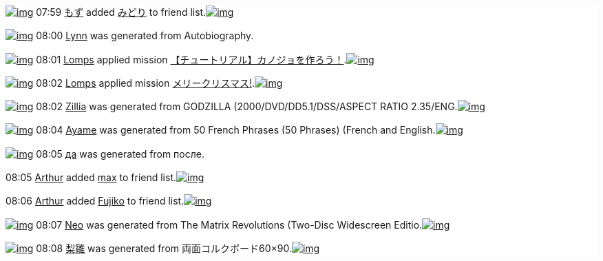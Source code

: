 [![img](http://kacdn04.appspot.com/5341193680453632/8092.jpg)](http://www.barcodekanojo.com/user/326007/%E3%82%82%E3%81%9A) 07:59 [もず](http://www.barcodekanojo.com/user/326007/%E3%82%82%E3%81%9A) added [みどり](http://www.barcodekanojo.com/kanojo/2648317/%E3%81%BF%E3%81%A9%E3%82%8A) to friend list.[![img](http://img593.imageshack.us/img593/9176/etzb.png)](http://www.barcodekanojo.com/kanojo/2648317/%E3%81%BF%E3%81%A9%E3%82%8A)

[![img](http://kacdn02.appspot.com/6390293934899200/6b28.png)](http://www.barcodekanojo.com/kanojo/2704808/Lynn) 08:00 [Lynn](http://www.barcodekanojo.com/kanojo/2704808/Lynn) was generated from Autobiography.

[![img](http://kacdn05.appspot.com/5156099648913408/daed.jpg)](http://www.barcodekanojo.com/user/427474/Lomps) 08:01 [Lomps](http://www.barcodekanojo.com/user/427474/Lomps) applied mission [【チュートリアル】カノジョを作ろう！](http://www.barcodekanojo.com/kanojo/2704802/Roentgen).[![img](http://img703.imageshack.us/img703/8467/mzyi.png)](http://www.barcodekanojo.com/kanojo/2704802/Roentgen)

[![img](http://kacdn05.appspot.com/5156099648913408/daed.jpg)](http://www.barcodekanojo.com/user/427474/Lomps) 08:02 [Lomps](http://www.barcodekanojo.com/user/427474/Lomps) applied mission [メリークリスマス!](http://www.barcodekanojo.com/kanojo/2704802/Roentgen).[![img](http://img13.imageshack.us/img13/2019/6ajr.png)](http://www.barcodekanojo.com/kanojo/2704802/Roentgen)

[![img](http://kacdn03.appspot.com/4516089392267264/dcfe.png)](http://www.barcodekanojo.com/kanojo/2704809/Zillia) 08:02 [Zillia](http://www.barcodekanojo.com/kanojo/2704809/Zillia) was generated from GODZILLA (2000/DVD/DD5.1/DSS/ASPECT RATIO 2.35/ENG.[![img](http://kacdn01.appspot.com/4790803285147648/1d69.jpg)](http://www.barcodekanojo.com/product_images/barcode/5230046/1387753376/GODZILLA%20%282000%2FDVD%2FDD5.1%2FDSS%2FASPECT%20RATIO%202.35%2FENG.jpg)

[![img](http://kacdn05.appspot.com/6484333854457856/4edf.png)](http://www.barcodekanojo.com/kanojo/2704810/Ayame) 08:04 [Ayame](http://www.barcodekanojo.com/kanojo/2704810/Ayame) was generated from 50 French Phrases (50 Phrases) (French and English.[![img](http://kacdn03.appspot.com/5922818688548864/561f.jpg)](http://www.barcodekanojo.com/product_images/barcode/5230047/1387753431/50x50x50,P20French,P20Phrases,P20,P2850,P20Phrases,P29,P20,P28French,P20and,P20English.jpg,qw=88,ah=88.pagespeed.ic.Vh_idpV7wI.jpg)

[![img](http://kacdn01.appspot.com/6237080640290816/d6f7.png)](http://www.barcodekanojo.com/kanojo/2704811/%D0%B4%D0%B0) 08:05 [да](http://www.barcodekanojo.com/kanojo/2704811/%D0%B4%D0%B0) was generated from после.

08:05 [Arthur](http://www.barcodekanojo.com/user/427398/Arthur) added [max](http://www.barcodekanojo.com/kanojo/11021/max) to friend list.[![img](http://kacdn04.appspot.com/5588920683200512/f9f1.png)](http://www.barcodekanojo.com/kanojo/11021/max)

08:06 [Arthur](http://www.barcodekanojo.com/user/427398/Arthur) added [Fujiko](http://www.barcodekanojo.com/kanojo/2693360/Fujiko) to friend list.[![img](http://kacdn04.appspot.com/6349608783446016/1da5.png)](http://www.barcodekanojo.com/kanojo/2693360/Fujiko)

[![img](http://kacdn05.appspot.com/5117804109889536/3116.png)](http://www.barcodekanojo.com/kanojo/2704812/Neo) 08:07 [Neo](http://www.barcodekanojo.com/kanojo/2704812/Neo) was generated from The Matrix Revolutions (Two-Disc Widescreen Editio.[![img](http://kacdn03.appspot.com/4931961411862528/979d.jpg)](http://www.barcodekanojo.com/product_images/barcode/5230051/1387753610/The%20Matrix%20Revolutions%20%28Two-Disc%20Widescreen%20Editio.jpg)

[![img](http://kacdn04.appspot.com/5113931660001280/ade2.png)](http://www.barcodekanojo.com/kanojo/2704813/%E6%A2%A8%E9%9B%9B) 08:08 [梨雛](http://www.barcodekanojo.com/kanojo/2704813/%E6%A2%A8%E9%9B%9B) was generated from 両面コルクボード60×90.[![img](http://kacdn05.appspot.com/5147252016283648/fa20.jpg)](http://www.barcodekanojo.com/product_images/barcode/5230052/1387753641/%E4%B8%A1%E9%9D%A2%E3%82%B3%E3%83%AB%E3%82%AF%E3%83%9C%E3%83%BC%E3%83%8960%C3%9790.jpg)
